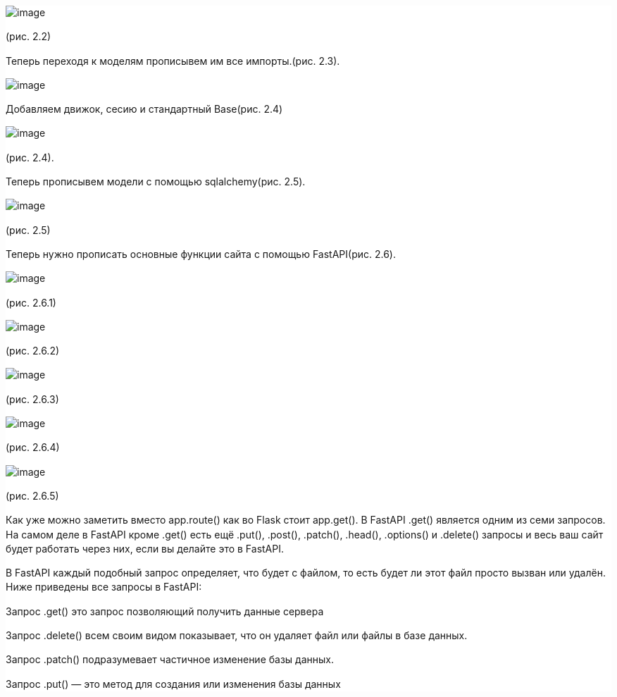 ![image](https://github.com/user-attachments/assets/22426f98-7645-473d-b7aa-0cd78fb78e40)

(рис. 2.2) 

Теперь переходя к моделям прописывем им все импорты.(рис. 2.3). 

![image](https://github.com/user-attachments/assets/d3cb8445-9af9-4892-b5fb-3011d2a657d6)

Добавляем движок, сесию и стандартный Base(рис. 2.4) 

![image](https://github.com/user-attachments/assets/06ec6348-52c3-4340-a908-efbc51602b28)

(рис. 2.4). 

Теперь прописывем модели с помощью sqlalchemy(рис. 2.5).

![image](https://github.com/user-attachments/assets/689ce4a6-f68a-4a0c-9fd7-73739d9acdc2)

(рис. 2.5)

Теперь нужно прописать основные функции сайта с помощью FastAPI(рис. 2.6).

![image](https://github.com/user-attachments/assets/01742813-7b5d-4359-a0f2-78feba4f959d)

(рис. 2.6.1)

![image](https://github.com/user-attachments/assets/1a58ed30-4ad0-452d-b720-3c4112169b80)

(рис. 2.6.2)

![image](https://github.com/user-attachments/assets/9881a034-d369-4176-949a-0821994db181)

(рис. 2.6.3)

![image](https://github.com/user-attachments/assets/7fdeff60-33b9-41e2-9721-c69a132e4c4f)

(рис. 2.6.4)

![image](https://github.com/user-attachments/assets/90f6fbab-b065-43fc-8176-5aa1fde84bc4)

(рис. 2.6.5)

Как уже можно заметить вместо app.route() как во Flask стоит app.get(). В FastAPI .get() является одним из семи запросов. На самом деле в FastAPI кроме .get() есть ещё .put(), .post(), .patch(), .head(), .options() и .delete() запросы и весь ваш сайт будет работать через них, если вы делайте это в FastAPI.

В FastAPI каждый подобный запрос определяет, что будет с файлом, то есть будет ли этот файл просто вызван или удалён. Ниже приведены все запросы в FastAPI: 

Запрос .get() это запрос позволяющий получить данные сервера 

Запрос .delete() всем своим видом показывает, что он удаляет файл или файлы в базе данных. 

Запрос .patch() подразумевает частичное изменение базы данных. 

Запрос .put() — это метод для создания или изменения базы данных 
